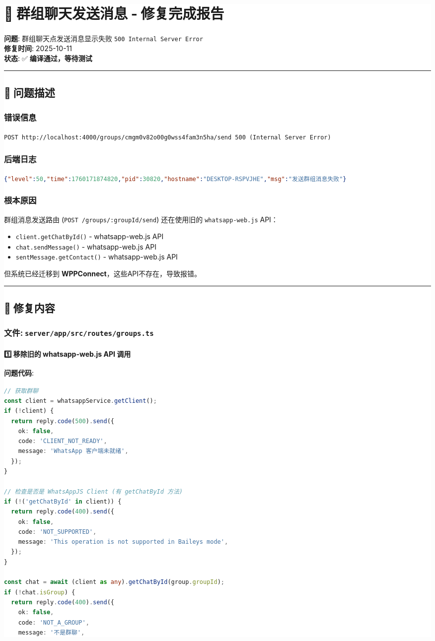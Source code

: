 # 🎯 群组聊天发送消息 - 修复完成报告

**问题**: 群组聊天点发送消息显示失败 `500 Internal Server Error`  
**修复时间**: 2025-10-11  
**状态**: ✅ **编译通过，等待测试**

---

## 🐛 问题描述

### 错误信息
```
POST http://localhost:4000/groups/cmgm0v82o00g0wss4fam3n5ha/send 500 (Internal Server Error)
```

### 后端日志
```json
{"level":50,"time":1760171874820,"pid":30820,"hostname":"DESKTOP-RSPVJHE","msg":"发送群组消息失败"}
```

### 根本原因
群组消息发送路由 (`POST /groups/:groupId/send`) 还在使用旧的 `whatsapp-web.js` API：
- `client.getChatById()` - whatsapp-web.js API
- `chat.sendMessage()` - whatsapp-web.js API
- `sentMessage.getContact()` - whatsapp-web.js API

但系统已经迁移到 **WPPConnect**，这些API不存在，导致报错。

---

## 🔧 修复内容

### 文件: `server/app/src/routes/groups.ts`

#### 1️⃣ 移除旧的 whatsapp-web.js API 调用

**问题代码**:
```typescript
// 获取群聊
const client = whatsappService.getClient();
if (!client) {
  return reply.code(500).send({
    ok: false,
    code: 'CLIENT_NOT_READY',
    message: 'WhatsApp 客户端未就绪',
  });
}

// 检查是否是 WhatsAppJS Client (有 getChatById 方法)
if (!('getChatById' in client)) {
  return reply.code(400).send({
    ok: false,
    code: 'NOT_SUPPORTED',
    message: 'This operation is not supported in Baileys mode',
  });
}

const chat = await (client as any).getChatById(group.groupId);
if (!chat.isGroup) {
  return reply.code(400).send({
    ok: false,
    code: 'NOT_A_GROUP',
    message: '不是群聊',
```